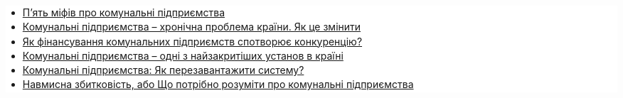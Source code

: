 - [П’ять міфів про комунальні підприємства](https://ces.org.ua/myths-about-utilities/)
- [Комунальні підприємства – хронічна проблема країни. Як це змінити](https://ces.org.ua/utility-companies-4/)
- [Як фінансування комунальних підприємств спотворює конкуренцію?](https://ces.org.ua/how-does-utility-financing-impairs-competition)
- [Комунальні підприємства – одні з найзакритіших установ в країні](https://ces.org.ua/utility-companies-transparency/)
- [Комунальні підприємства: Як перезавантажити систему?](https://uplan.org.ua/analytics/komunalni-pidpryiemstva-iak-perezavantazhyty-systemu/)
- [Навмисна збитковість, або Що потрібно розуміти про комунальні підприємства](https://www.epravda.com.ua/columns/2020/09/11/664992/)
